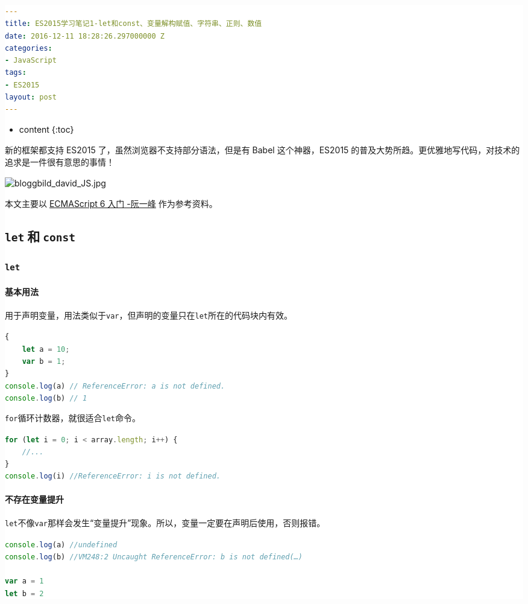 ```yaml
---
title: ES2015学习笔记1-let和const、变量解构赋值、字符串、正则、数值
date: 2016-12-11 18:28:26.297000000 Z
categories:
- JavaScript
tags:
- ES2015
layout: post
---
```


* content
{:toc}

新的框架都支持 ES2015 了，虽然浏览器不支持部分语法，但是有 Babel 这个神器，ES2015 的普及大势所趋。更优雅地写代码，对技术的追求是一件很有意思的事情！




![bloggbild_david_JS.jpg](https://ooo.0o0.ooo/2016/06/15/576125e78370d.jpg)

本文主要以 [ECMAScript 6 入门 -阮一峰](http://es6.ruanyifeng.com/) 作为参考资料。

## `let` 和 `const`

### `let`

#### 基本用法

用于声明变量，用法类似于`var`，但声明的变量只在`let`所在的代码块内有效。

```js
{
    let a = 10;
    var b = 1;
}
console.log(a) // ReferenceError: a is not defined.
console.log(b) // 1
```

`for`循环计数器，就很适合`let`命令。

```js
for (let i = 0; i < array.length; i++) {
    //...
}
console.log(i) //ReferenceError: i is not defined.
```

#### 不存在变量提升

`let`不像`var`那样会发生“变量提升”现象。所以，变量一定要在声明后使用，否则报错。

```js
console.log(a) //undefined
console.log(b) //VM248:2 Uncaught ReferenceError: b is not defined(…)

var a = 1
let b = 2
```

